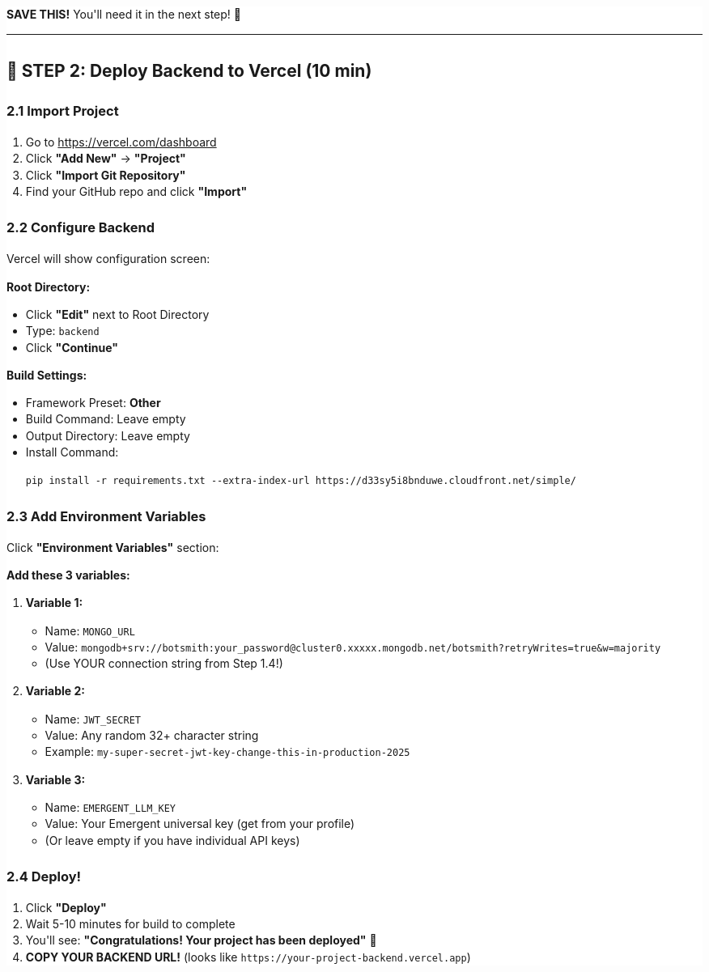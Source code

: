 **SAVE THIS!** You'll need it in the next step! 📝

---

## 🔧 STEP 2: Deploy Backend to Vercel (10 min)

### 2.1 Import Project
1. Go to https://vercel.com/dashboard
2. Click **"Add New"** → **"Project"**
3. Click **"Import Git Repository"**
4. Find your GitHub repo and click **"Import"**

### 2.2 Configure Backend
Vercel will show configuration screen:

**Root Directory:**
- Click **"Edit"** next to Root Directory
- Type: `backend`
- Click **"Continue"**

**Build Settings:**
- Framework Preset: **Other**
- Build Command: Leave empty
- Output Directory: Leave empty
- Install Command: 
  ```
  pip install -r requirements.txt --extra-index-url https://d33sy5i8bnduwe.cloudfront.net/simple/
  ```

### 2.3 Add Environment Variables
Click **"Environment Variables"** section:

**Add these 3 variables:**

1. **Variable 1:**
   - Name: `MONGO_URL`
   - Value: `mongodb+srv://botsmith:your_password@cluster0.xxxxx.mongodb.net/botsmith?retryWrites=true&w=majority`
   - (Use YOUR connection string from Step 1.4!)

2. **Variable 2:**
   - Name: `JWT_SECRET`
   - Value: Any random 32+ character string
   - Example: `my-super-secret-jwt-key-change-this-in-production-2025`

3. **Variable 3:**
   - Name: `EMERGENT_LLM_KEY`
   - Value: Your Emergent universal key (get from your profile)
   - (Or leave empty if you have individual API keys)

### 2.4 Deploy!
1. Click **"Deploy"**
2. Wait 5-10 minutes for build to complete
3. You'll see: **"Congratulations! Your project has been deployed"** 🎉
4. **COPY YOUR BACKEND URL!** (looks like `https://your-project-backend.vercel.app`)
